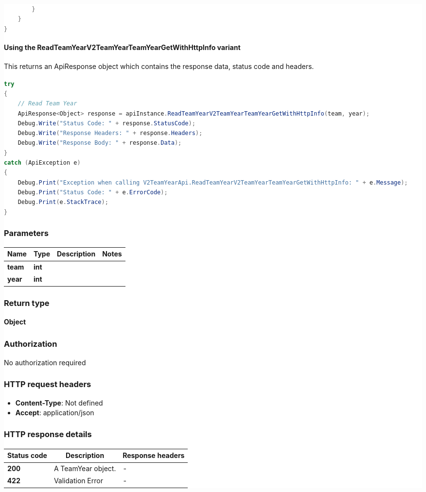 ```csharp
        }
    }
}
```

#### Using the ReadTeamYearV2TeamYearTeamYearGetWithHttpInfo variant
This returns an ApiResponse object which contains the response data, status code and headers.

```csharp
try
{
    // Read Team Year
    ApiResponse<Object> response = apiInstance.ReadTeamYearV2TeamYearTeamYearGetWithHttpInfo(team, year);
    Debug.Write("Status Code: " + response.StatusCode);
    Debug.Write("Response Headers: " + response.Headers);
    Debug.Write("Response Body: " + response.Data);
}
catch (ApiException e)
{
    Debug.Print("Exception when calling V2TeamYearApi.ReadTeamYearV2TeamYearTeamYearGetWithHttpInfo: " + e.Message);
    Debug.Print("Status Code: " + e.ErrorCode);
    Debug.Print(e.StackTrace);
}
```

### Parameters

| Name | Type | Description | Notes |
|------|------|-------------|-------|
| **team** | **int** |  |  |
| **year** | **int** |  |  |

### Return type

**Object**

### Authorization

No authorization required

### HTTP request headers

 - **Content-Type**: Not defined
 - **Accept**: application/json


### HTTP response details
| Status code | Description | Response headers |
|-------------|-------------|------------------|
| **200** | A TeamYear object. |  -  |
| **422** | Validation Error |  -  |

